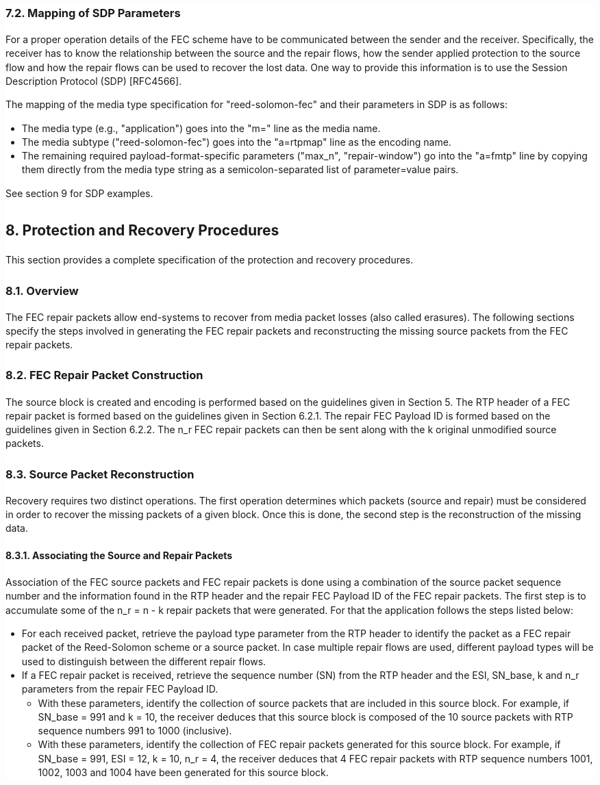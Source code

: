 ### 7.2. Mapping of SDP Parameters

For a proper operation details of the FEC scheme have to be communicated between the sender and the receiver. Specifically, the receiver has to know the relationship between the source and the repair flows, how the sender applied protection to the source flow and how the repair flows can be used to recover the lost data. One way to provide this information is to use the Session Description Protocol (SDP) [RFC4566].

The mapping of the media type specification for "reed-solomon-fec" and their parameters in SDP is as follows:

- The media type (e.g., "application") goes into the "m=" line as the media name.
- The media subtype ("reed-solomon-fec") goes into the "a=rtpmap" line as the encoding name.
- The remaining required payload-format-specific parameters ("max_n", "repair-window") go into the "a=fmtp" line by copying them directly from the media type string as a semicolon-separated list of parameter=value pairs.

See section 9 for SDP examples.

## 8. Protection and Recovery Procedures

This section provides a complete specification of the protection and recovery procedures.

### 8.1. Overview

The FEC repair packets allow end-systems to recover from media packet losses (also called erasures). The following sections specify the steps involved in generating the FEC repair packets and reconstructing the missing source packets from the FEC repair packets.

### 8.2. FEC Repair Packet Construction

The source block is created and encoding is performed based on the guidelines given in Section 5. The RTP header of a FEC repair packet is formed based on the guidelines given in Section 6.2.1. The repair FEC Payload ID is formed based on the guidelines given in Section 6.2.2. The n_r FEC repair packets can then be sent along with the k original unmodified source packets.

### 8.3. Source Packet Reconstruction

Recovery requires two distinct operations. The first operation determines which packets (source and repair) must be considered in order to recover the missing packets of a given block. Once this is done, the second step is the reconstruction of the missing data.

#### 8.3.1. Associating the Source and Repair Packets

Association of the FEC source packets and FEC repair packets is done using a combination of the source packet sequence number and the information found in the RTP header and the repair FEC Payload ID of the FEC repair packets. The first step is to accumulate some of the n_r = n - k repair packets that were generated. For that the application follows the steps listed below:

- For each received packet, retrieve the payload type parameter from the RTP header to identify the packet as a FEC repair packet of the Reed-Solomon scheme or a source packet. In case multiple repair flows are used, different payload types will be used to distinguish between the different repair flows.
- If a FEC repair packet is received, retrieve the sequence number (SN) from the RTP header and the ESI, SN_base, k and n_r parameters from the repair FEC Payload ID.
  * With these parameters, identify the collection of source packets that are included in this source block. For example, if SN_base = 991 and k = 10, the receiver deduces that this source block is composed of the 10 source packets with RTP sequence numbers 991 to 1000 (inclusive).
  * With these parameters, identify the collection of FEC repair packets generated for this source block. For example, if SN_base = 991, ESI = 12, k = 10, n_r = 4, the receiver deduces that 4 FEC repair packets with RTP sequence numbers 1001, 1002, 1003 and 1004 have been generated for this source block.
